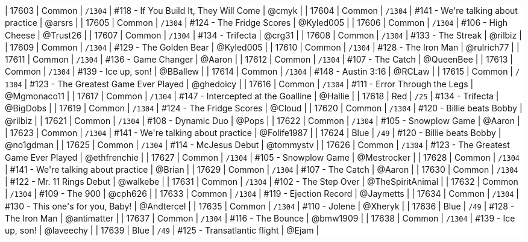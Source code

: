 | 17603 | Common | `/1304` | #118 - If You Build It, They Will Come | \@cmyk |
| 17604 | Common | `/1304` | #141 - We&#039;re talking about practice | \@arsrs |
| 17605 | Common | `/1304` | #124 - The Fridge Scores | \@Kyled005 |
| 17606 | Common | `/1304` | #106 - High Cheese  | \@Trust26 |
| 17607 | Common | `/1304` | #134 - Trifecta  | \@crg31 |
| 17608 | Common | `/1304` | #133 - The Streak | \@rilbiz |
| 17609 | Common | `/1304` | #129 - The Golden Bear | \@Kyled005 |
| 17610 | Common | `/1304` | #128 - The Iron Man  | \@rulrich77 |
| 17611 | Common | `/1304` | #136 - Game Changer | \@Aaron |
| 17612 | Common | `/1304` | #107 - The Catch | \@QueenBee |
| 17613 | Common | `/1304` | #139 - Ice up, son! | \@BBallew |
| 17614 | Common | `/1304` | #148 - Austin 3:16 | \@RCLaw |
| 17615 | Common | `/1304` | #123 - The Greatest Game Ever Played | \@ghedoicy |
| 17616 | Common | `/1304` | #111 - Error Through the Legs | \@Mgmonaco11 |
| 17617 | Common | `/1304` | #147 - Intercepted at the Goalline | \@Hallie |
| 17618 | Red | `/25` | #134 - Trifecta  | \@BigDobs |
| 17619 | Common | `/1304` | #124 - The Fridge Scores | \@Cloud |
| 17620 | Common | `/1304` | #120 - Billie beats Bobby  | \@rilbiz |
| 17621 | Common | `/1304` | #108 - Dynamic Duo | \@Pops |
| 17622 | Common | `/1304` | #105 - Snowplow Game | \@Aaron |
| 17623 | Common | `/1304` | #141 - We&#039;re talking about practice | \@Folife1987 |
| 17624 | Blue | `/49` | #120 - Billie beats Bobby  | \@no1gdman |
| 17625 | Common | `/1304` | #114 - McJesus Debut | \@tommystv |
| 17626 | Common | `/1304` | #123 - The Greatest Game Ever Played | \@ethfrenchie |
| 17627 | Common | `/1304` | #105 - Snowplow Game | \@Mestrocker |
| 17628 | Common | `/1304` | #141 - We&#039;re talking about practice | \@Brian |
| 17629 | Common | `/1304` | #107 - The Catch | \@Aaron |
| 17630 | Common | `/1304` | #122 - Mr. 11 Rings Debut | \@walkebe |
| 17631 | Common | `/1304` | #102 - The Step Over  | \@TheSpiritAnimal |
| 17632 | Common | `/1304` | #109 - The 900 | \@cph626 |
| 17633 | Common | `/1304` | #119 - Ejection Record | \@Jaymetts |
| 17634 | Common | `/1304` | #130 - This one&#039;s for you, Baby! | \@Andtercel |
| 17635 | Common | `/1304` | #110 - Jolene | \@Xheryk |
| 17636 | Blue | `/49` | #128 - The Iron Man  | \@antimatter |
| 17637 | Common | `/1304` | #116 - The Bounce  | \@bmw1909 |
| 17638 | Common | `/1304` | #139 - Ice up, son! | \@laveechy |
| 17639 | Blue | `/49` | #125 - Transatlantic flight | \@Ejam |